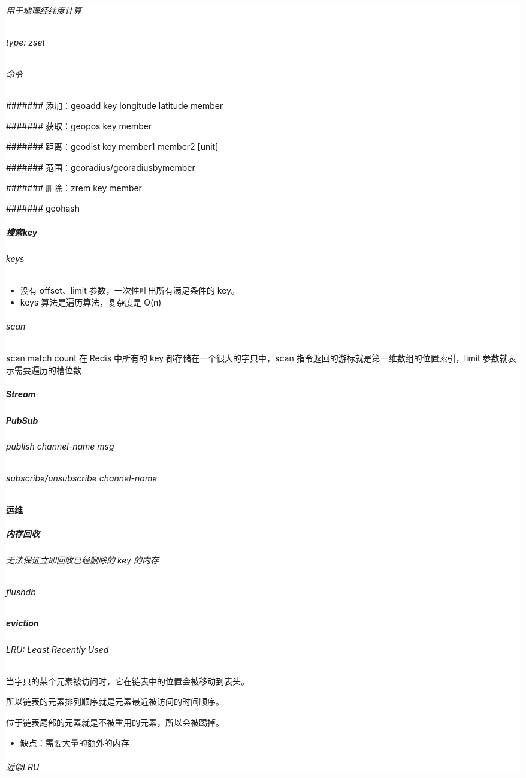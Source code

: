 ###### 用于地理经纬度计算

###### type: zset

###### 命令

####### 添加：geoadd key longitude latitude member

####### 获取：geopos key member

####### 距离：geodist key member1 member2 [unit]

####### 范围：georadius/georadiusbymember 

####### 删除：zrem key member

####### geohash

##### 搜索key

###### keys

- 没有 offset、limit 参数，一次性吐出所有满足条件的 key。
- keys 算法是遍历算法，复杂度是 O(n)

###### scan

scan <cursor> match <regex> count <limit>
在 Redis 中所有的 key 都存储在一个很大的字典中，scan 指令返回的游标就是第一维数组的位置索引，limit 参数就表示需要遍历的槽位数
  

##### Stream

##### PubSub

###### publish channel-name msg

###### subscribe/unsubscribe channel-name

#### 运维

##### 内存回收

###### 无法保证立即回收已经删除的 key 的内存

###### flushdb

##### eviction

###### LRU: Least Recently Used

当字典的某个元素被访问时，它在链表中的位置会被移动到表头。

所以链表的元素排列顺序就是元素最近被访问的时间顺序。

位于链表尾部的元素就是不被重用的元素，所以会被踢掉。

- 缺点：需要大量的额外的内存


###### 近似LRU
